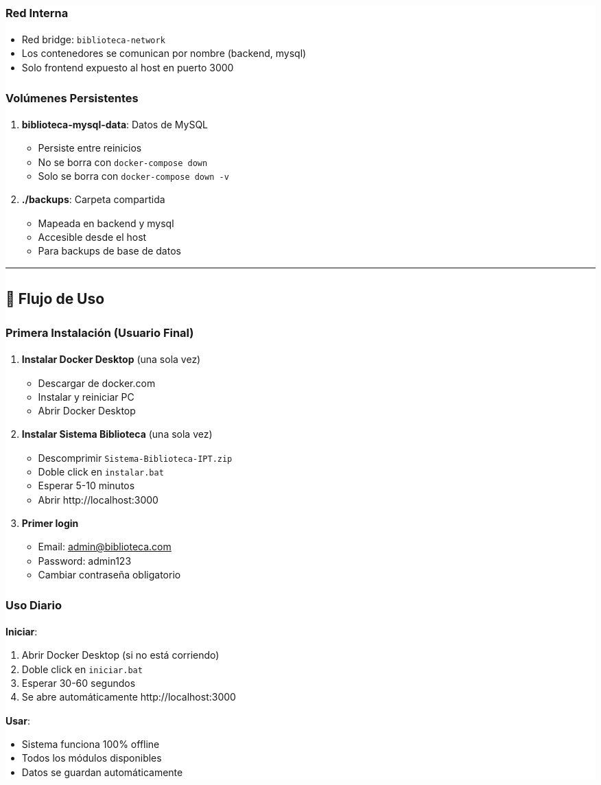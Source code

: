 ### Red Interna

- Red bridge: `biblioteca-network`
- Los contenedores se comunican por nombre (backend, mysql)
- Solo frontend expuesto al host en puerto 3000

### Volúmenes Persistentes

1. **biblioteca-mysql-data**: Datos de MySQL
   - Persiste entre reinicios
   - No se borra con `docker-compose down`
   - Solo se borra con `docker-compose down -v`

2. **./backups**: Carpeta compartida
   - Mapeada en backend y mysql
   - Accesible desde el host
   - Para backups de base de datos

---

## 🎯 Flujo de Uso

### Primera Instalación (Usuario Final)

1. **Instalar Docker Desktop** (una sola vez)
   - Descargar de docker.com
   - Instalar y reiniciar PC
   - Abrir Docker Desktop

2. **Instalar Sistema Biblioteca** (una sola vez)
   - Descomprimir `Sistema-Biblioteca-IPT.zip`
   - Doble click en `instalar.bat`
   - Esperar 5-10 minutos
   - Abrir http://localhost:3000

3. **Primer login**
   - Email: admin@biblioteca.com
   - Password: admin123
   - Cambiar contraseña obligatorio

### Uso Diario

**Iniciar**:
1. Abrir Docker Desktop (si no está corriendo)
2. Doble click en `iniciar.bat`
3. Esperar 30-60 segundos
4. Se abre automáticamente http://localhost:3000

**Usar**:
- Sistema funciona 100% offline
- Todos los módulos disponibles
- Datos se guardan automáticamente
